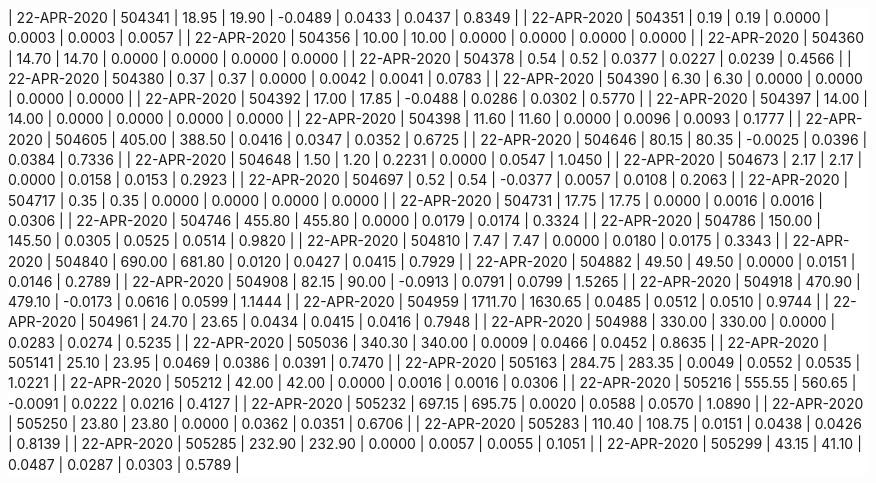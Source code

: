 | 22-APR-2020 | 504341 | 18.95 | 19.90 | -0.0489 | 0.0433 | 0.0437 | 0.8349 |
| 22-APR-2020 | 504351 | 0.19 | 0.19 | 0.0000 | 0.0003 | 0.0003 | 0.0057 |
| 22-APR-2020 | 504356 | 10.00 | 10.00 | 0.0000 | 0.0000 | 0.0000 | 0.0000 |
| 22-APR-2020 | 504360 | 14.70 | 14.70 | 0.0000 | 0.0000 | 0.0000 | 0.0000 |
| 22-APR-2020 | 504378 | 0.54 | 0.52 | 0.0377 | 0.0227 | 0.0239 | 0.4566 |
| 22-APR-2020 | 504380 | 0.37 | 0.37 | 0.0000 | 0.0042 | 0.0041 | 0.0783 |
| 22-APR-2020 | 504390 | 6.30 | 6.30 | 0.0000 | 0.0000 | 0.0000 | 0.0000 |
| 22-APR-2020 | 504392 | 17.00 | 17.85 | -0.0488 | 0.0286 | 0.0302 | 0.5770 |
| 22-APR-2020 | 504397 | 14.00 | 14.00 | 0.0000 | 0.0000 | 0.0000 | 0.0000 |
| 22-APR-2020 | 504398 | 11.60 | 11.60 | 0.0000 | 0.0096 | 0.0093 | 0.1777 |
| 22-APR-2020 | 504605 | 405.00 | 388.50 | 0.0416 | 0.0347 | 0.0352 | 0.6725 |
| 22-APR-2020 | 504646 | 80.15 | 80.35 | -0.0025 | 0.0396 | 0.0384 | 0.7336 |
| 22-APR-2020 | 504648 | 1.50 | 1.20 | 0.2231 | 0.0000 | 0.0547 | 1.0450 |
| 22-APR-2020 | 504673 | 2.17 | 2.17 | 0.0000 | 0.0158 | 0.0153 | 0.2923 |
| 22-APR-2020 | 504697 | 0.52 | 0.54 | -0.0377 | 0.0057 | 0.0108 | 0.2063 |
| 22-APR-2020 | 504717 | 0.35 | 0.35 | 0.0000 | 0.0000 | 0.0000 | 0.0000 |
| 22-APR-2020 | 504731 | 17.75 | 17.75 | 0.0000 | 0.0016 | 0.0016 | 0.0306 |
| 22-APR-2020 | 504746 | 455.80 | 455.80 | 0.0000 | 0.0179 | 0.0174 | 0.3324 |
| 22-APR-2020 | 504786 | 150.00 | 145.50 | 0.0305 | 0.0525 | 0.0514 | 0.9820 |
| 22-APR-2020 | 504810 | 7.47 | 7.47 | 0.0000 | 0.0180 | 0.0175 | 0.3343 |
| 22-APR-2020 | 504840 | 690.00 | 681.80 | 0.0120 | 0.0427 | 0.0415 | 0.7929 |
| 22-APR-2020 | 504882 | 49.50 | 49.50 | 0.0000 | 0.0151 | 0.0146 | 0.2789 |
| 22-APR-2020 | 504908 | 82.15 | 90.00 | -0.0913 | 0.0791 | 0.0799 | 1.5265 |
| 22-APR-2020 | 504918 | 470.90 | 479.10 | -0.0173 | 0.0616 | 0.0599 | 1.1444 |
| 22-APR-2020 | 504959 | 1711.70 | 1630.65 | 0.0485 | 0.0512 | 0.0510 | 0.9744 |
| 22-APR-2020 | 504961 | 24.70 | 23.65 | 0.0434 | 0.0415 | 0.0416 | 0.7948 |
| 22-APR-2020 | 504988 | 330.00 | 330.00 | 0.0000 | 0.0283 | 0.0274 | 0.5235 |
| 22-APR-2020 | 505036 | 340.30 | 340.00 | 0.0009 | 0.0466 | 0.0452 | 0.8635 |
| 22-APR-2020 | 505141 | 25.10 | 23.95 | 0.0469 | 0.0386 | 0.0391 | 0.7470 |
| 22-APR-2020 | 505163 | 284.75 | 283.35 | 0.0049 | 0.0552 | 0.0535 | 1.0221 |
| 22-APR-2020 | 505212 | 42.00 | 42.00 | 0.0000 | 0.0016 | 0.0016 | 0.0306 |
| 22-APR-2020 | 505216 | 555.55 | 560.65 | -0.0091 | 0.0222 | 0.0216 | 0.4127 |
| 22-APR-2020 | 505232 | 697.15 | 695.75 | 0.0020 | 0.0588 | 0.0570 | 1.0890 |
| 22-APR-2020 | 505250 | 23.80 | 23.80 | 0.0000 | 0.0362 | 0.0351 | 0.6706 |
| 22-APR-2020 | 505283 | 110.40 | 108.75 | 0.0151 | 0.0438 | 0.0426 | 0.8139 |
| 22-APR-2020 | 505285 | 232.90 | 232.90 | 0.0000 | 0.0057 | 0.0055 | 0.1051 |
| 22-APR-2020 | 505299 | 43.15 | 41.10 | 0.0487 | 0.0287 | 0.0303 | 0.5789 |